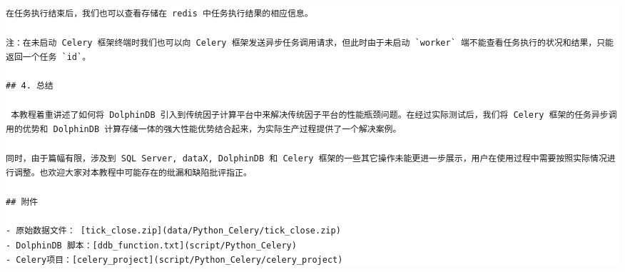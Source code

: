   ```
  在任务执行结束后，我们也可以查看存储在 redis 中任务执行结果的相应信息。

  注：在未启动 Celery 框架终端时我们也可以向 Celery 框架发送异步任务调用请求，但此时由于未启动 `worker` 端不能查看任务执行的状况和结果，只能返回一个任务 `id`。

## 4. 总结

   本教程着重讲述了如何将 DolphinDB 引入到传统因子计算平台中来解决传统因子平台的性能瓶颈问题。在经过实际测试后，我们将 Celery 框架的任务异步调用的优势和 DolphinDB 计算存储一体的强大性能优势结合起来，为实际生产过程提供了一个解决案例。

同时，由于篇幅有限，涉及到 SQL Server, dataX, DolphinDB 和 Celery 框架的一些其它操作未能更进一步展示，用户在使用过程中需要按照实际情况进行调整。也欢迎大家对本教程中可能存在的纰漏和缺陷批评指正。

## 附件

- 原始数据文件： [tick_close.zip](data/Python_Celery/tick_close.zip)
- DolphinDB 脚本：[ddb_function.txt](script/Python_Celery)
- Celery项目：[celery_project](script/Python_Celery/celery_project)
